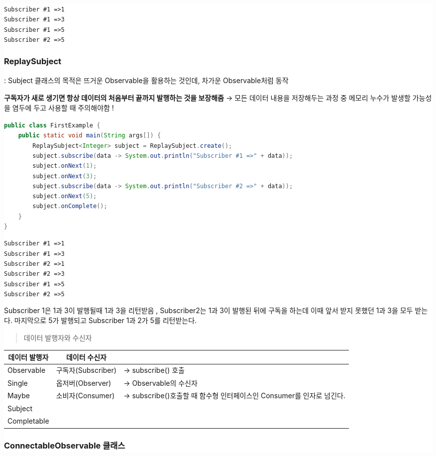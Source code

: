 ```
Subscriber #1 =>1
Subscriber #1 =>3
Subscriber #1 =>5
Subscriber #2 =>5
```

### ReplaySubject

: Subject 클래스의 목적은 뜨거운 Observable을 활용하는 것인데, 차가운 Observable처럼 동작

**구독자가 새로 생기면 항상 데이터의 처음부터 끝까지 발행하는 것을 보장해줌** → 모든 데이터 내용을 저장해두는 과정 중 메모리 누수가 발생할 가능성을 염두에 두고 사용할 때 주의해야함 ! 

```java
public class FirstExample {
    public static void main(String args[]) {
        ReplaySubject<Integer> subject = ReplaySubject.create();
        subject.subscribe(data -> System.out.println("Subscriber #1 =>" + data));
        subject.onNext(1);
        subject.onNext(3);
        subject.subscribe(data -> System.out.println("Subscriber #2 =>" + data));
        subject.onNext(5);
        subject.onComplete();
    }
}
```

```
Subscriber #1 =>1
Subscriber #1 =>3
Subscriber #2 =>1
Subscriber #2 =>3
Subscriber #1 =>5
Subscriber #2 =>5
```

Subscriber 1은 1과 3이 발행될때 1과 3을 리턴받음 , Subscriber2는 1과 3이 발행된 뒤에 구독을 하는데 이때 앞서 받지 못했던 1과 3을 모두 받는다. 마지막으로 5가 발행되고 Subscriber 1과 2가 5를 리턴받는다. 

> 데이터 발행자와 수신자
> 

| 데이터 발행자 | 데이터 수신자 |  |
| --- | --- | --- |
| Observable | 구독자(Subscriber) | → subscribe() 호출 |
| Single | 옵저버(Observer) | → Observable의 수신자 |
| Maybe | 소비자(Consumer) | → subscribe()호출할 때 함수형 인터페이스인 Consumer를 인자로 넘긴다. |
| Subject |  |  |
| Completable |  |  |

### ConnectableObservable 클래스
